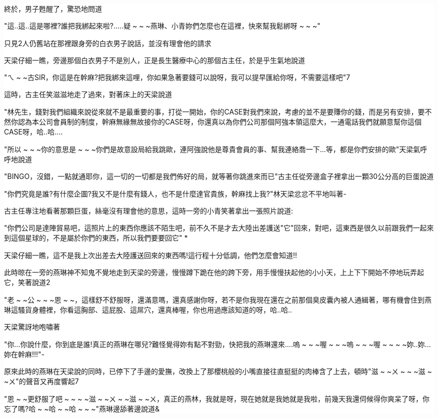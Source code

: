 終於，男子甦醒了，驚恐地問道



"這..這..這是哪裡?誰把我綁起來啦?.....疑 ~ ~ ~燕琳、小青妳們怎麼也在這裡，快來幫我鬆綁呀 ~ ~ ~"



只見2人仍舊站在那裡跟身旁的白衣男子說話，並沒有理會他的請求



天梁仔細一瞧，旁邊那個白衣男子不是別人，正是長生醫療中心的那個古主任，於是乎生氣地說道



"ㄟ ~ ~古SIR，你這是在幹麻?把我綁來這哩，你如果急著要錢可以說呀，我可以提早匯給你呀，不需要這樣吧"7



這時，古主任笑滋滋地走了過來，對著床上的天梁說道



"林先生，錢對我們組織來說從來就不是最重要的事，打從一開始，你的CASE對我們來說，考慮的並不是要賺你的錢，而是另有安排，要不然你認為本公司會員制的制度，幹麻無緣無故接你的CASE呀，你還真以為你們公司那個阿強本領這麼大，一通電話我們就願意幫你這個CASE呀，哈..哈....



"所以 ~ ~ ~你的意思是 ~ ~ ~你們是故意設局給我跳歐，連阿強說他是尊貴會員的事、幫我連絡喬一下...等，都是你們安排的歐"天梁氣呼呼地說道



"BINGO，沒錯，一點就通耶你，這一切的一切都是我們佈好的局，就等著你跳進來而已"古主任從旁邊盒子裡拿出一顆30公分高的巨蛋說道



"你們究竟是誰?有什麼企圖?我又不是什麼有錢人，也不是什麼達官貴族，幹麻找上我?"林天梁忿忿不平地叫著-



古主任專注地看著那顆巨蛋，絲毫沒有理會他的意思，這時一旁的小青笑著拿出一張照片說道:



"你們公司是達陣貿易吧，這照片上的東西你應該不陌生吧，前不久不是才去大陸出差護送"它"回來，對吧，這東西是很久以前跟我們一起來到這個星球的，不是屬於你們的東西，所以我們要要回它" *



天梁仔細一瞧，這不是我上次出差去大陸護送回來的東西嗎!這行程十分低調，他們怎麼會知道!!



此時晾在一旁的燕琳神不知鬼不覺地走到天梁的旁邊，慢慢蹲下跪在他的跨下旁，用手慢慢扶起他的小小天，上上下下開始不停地玩弄起它，笑著說道2



"老 ~ ~公 ~ ~ ~恩 ~ ~，這樣舒不舒服呀，還滿意嗎，還真感謝你呀，若不是你我現在還在之前那個臭皮囊內被人通緝著，哪有機會住到燕琳這騷貨身體裡，你看這胸部、這屁股、這屌穴，還真棒喔，你也用過應該知道的呀，哈..哈..



天梁驚訝地咆嘯著



"你...你說什麼，你到底是誰!真正的燕琳在哪兒?難怪覺得妳有點不對勁，快把我的燕琳還來....嗚 ~ ~ ~喔 ~ ~ ~嗚 ~ ~ ~喔 ~ ~ ~ ~妳..妳...妳在幹麻!!!"-



原來此時的燕琳在天梁說的同時，已停下了手邊的愛撫，改換上了那櫻桃般的小嘴直接往直挺挺的肉棒含了上去，頓時"滋 ~ ~ㄨ ~ ~ ~滋 ~ ~ㄨ"的聲音又再度響起7



"恩 ~ ~更舒服了吧 ~ ~ ~ ~滋 ~ ~ㄨ ~ ~滋 ~ ~ㄨ，真正的燕林，我就是呀，現在她就是我她就是我啦，前幾天我還伺候得你爽呆了呀，你忘了嗎?哈 ~ ~哈 ~ ~哈 ~ ~ ~"燕琳邊舔著邊說道&
